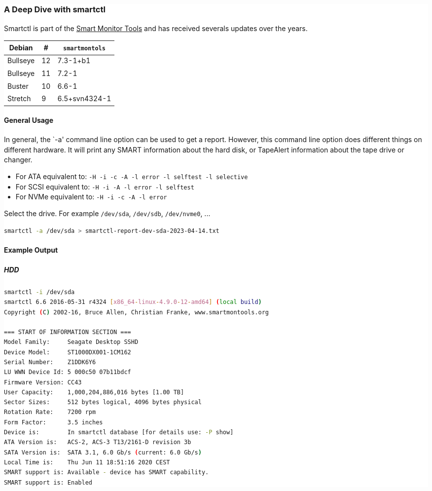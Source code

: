 
### A Deep Dive with smartctl

Smartctl is part of the [Smart Monitor Tools] and has received severals updates over the years.

| Debian   | #  | `smartmontols`  |
| -------- | -- | --------------- |
| Bullseye | 12 | 7.3-1+b1        |
| Bullseye | 11 | 7.2-1           |
| Buster   | 10 | 6.6-1           |
| Stretch  |  9 | 6.5+svn4324-1   |

#### General Usage

In general, the `-a' command line option can be used to get a report. However,
this command line option does different things on different hardware. It will
print any SMART information about the hard disk, or TapeAlert information about
the tape drive or changer.

- For ATA equivalent to:  `-H -i -c -A -l error -l selftest -l selective`
- For SCSI equivalent to: `-H -i -A -l error -l selftest`
- For NVMe equivalent to: `-H -i -c -A -l error`

Select the drive. For example `/dev/sda`, `/dev/sdb`, `/dev/nvme0`, ...

```bash
smartctl -a /dev/sda > smartctl-report-dev-sda-2023-04-14.txt
```

#### Example Output

##### HDD

```bash
smartctl -i /dev/sda
smartctl 6.6 2016-05-31 r4324 [x86_64-linux-4.9.0-12-amd64] (local build)
Copyright (C) 2002-16, Bruce Allen, Christian Franke, www.smartmontools.org

=== START OF INFORMATION SECTION ===
Model Family:     Seagate Desktop SSHD
Device Model:     ST1000DX001-1CM162
Serial Number:    Z1DDK6Y6
LU WWN Device Id: 5 000c50 07b11bdcf
Firmware Version: CC43
User Capacity:    1,000,204,886,016 bytes [1.00 TB]
Sector Sizes:     512 bytes logical, 4096 bytes physical
Rotation Rate:    7200 rpm
Form Factor:      3.5 inches
Device is:        In smartctl database [for details use: -P show]
ATA Version is:   ACS-2, ACS-3 T13/2161-D revision 3b
SATA Version is:  SATA 3.1, 6.0 Gb/s (current: 6.0 Gb/s)
Local Time is:    Thu Jun 11 18:51:16 2020 CEST
SMART support is: Available - device has SMART capability.
SMART support is: Enabled
```


[Smart Monitor Tools]: http://www.smartmontools.org/
[Home]: https://www.smartmontools.org/
[SVN]: https://www.smartmontools.org/browser
[SVN RO Mirror]: https://github.com/smartmontools/smartmontools